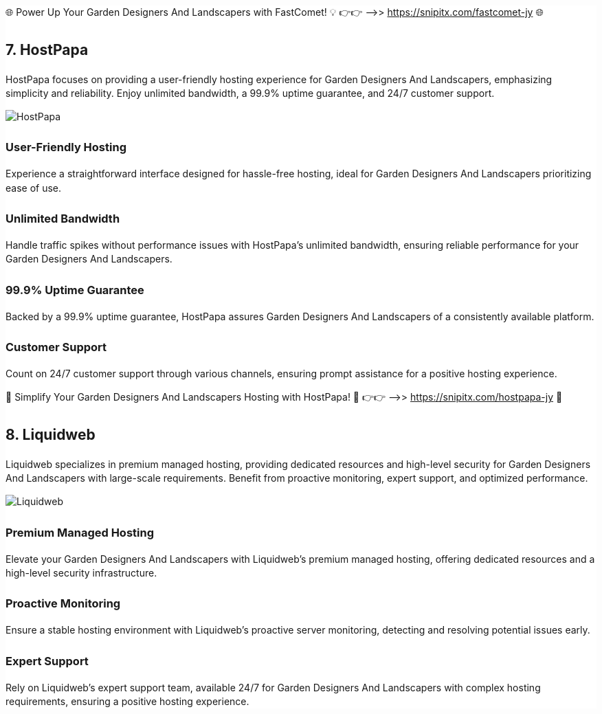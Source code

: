 🌐 Power Up Your Garden Designers And Landscapers with FastComet! 💡
👉👉 -->> https://snipitx.com/fastcomet-jy 🌐

## 7. HostPapa

HostPapa focuses on providing a user-friendly hosting experience for Garden Designers And Landscapers, emphasizing simplicity and reliability. Enjoy unlimited bandwidth, a 99.9% uptime guarantee, and 24/7 customer support.

![HostPapa](https://i.imgur.com/ouDTkvl.jpeg "HostPapa Hosting")

### User-Friendly Hosting
Experience a straightforward interface designed for hassle-free hosting, ideal for Garden Designers And Landscapers prioritizing ease of use.

### Unlimited Bandwidth
Handle traffic spikes without performance issues with HostPapa’s unlimited bandwidth, ensuring reliable performance for your Garden Designers And Landscapers.

### 99.9% Uptime Guarantee
Backed by a 99.9% uptime guarantee, HostPapa assures Garden Designers And Landscapers of a consistently available platform.

### Customer Support
Count on 24/7 customer support through various channels, ensuring prompt assistance for a positive hosting experience.

🌈 Simplify Your Garden Designers And Landscapers Hosting with HostPapa! 🚀
👉👉 -->> https://snipitx.com/hostpapa-jy 🚀

## 8. Liquidweb

Liquidweb specializes in premium managed hosting, providing dedicated resources and high-level security for Garden Designers And Landscapers with large-scale requirements. Benefit from proactive monitoring, expert support, and optimized performance.

![Liquidweb](https://i.imgur.com/4IvT9SC.jpeg "Liquidweb Hosting")

### Premium Managed Hosting
Elevate your Garden Designers And Landscapers with Liquidweb’s premium managed hosting, offering dedicated resources and a high-level security infrastructure.

### Proactive Monitoring
Ensure a stable hosting environment with Liquidweb’s proactive server monitoring, detecting and resolving potential issues early.

### Expert Support
Rely on Liquidweb’s expert support team, available 24/7 for Garden Designers And Landscapers with complex hosting requirements, ensuring a positive hosting experience.
